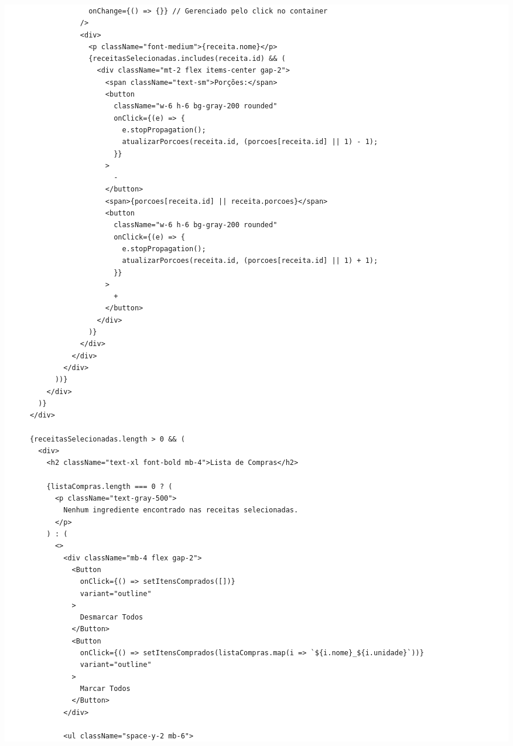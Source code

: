 ```tsx
                    onChange={() => {}} // Gerenciado pelo click no container
                  />
                  <div>
                    <p className="font-medium">{receita.nome}</p>
                    {receitasSelecionadas.includes(receita.id) && (
                      <div className="mt-2 flex items-center gap-2">
                        <span className="text-sm">Porções:</span>
                        <button 
                          className="w-6 h-6 bg-gray-200 rounded"
                          onClick={(e) => {
                            e.stopPropagation();
                            atualizarPorcoes(receita.id, (porcoes[receita.id] || 1) - 1);
                          }}
                        >
                          -
                        </button>
                        <span>{porcoes[receita.id] || receita.porcoes}</span>
                        <button 
                          className="w-6 h-6 bg-gray-200 rounded"
                          onClick={(e) => {
                            e.stopPropagation();
                            atualizarPorcoes(receita.id, (porcoes[receita.id] || 1) + 1);
                          }}
                        >
                          +
                        </button>
                      </div>
                    )}
                  </div>
                </div>
              </div>
            ))}
          </div>
        )}
      </div>
      
      {receitasSelecionadas.length > 0 && (
        <div>
          <h2 className="text-xl font-bold mb-4">Lista de Compras</h2>
          
          {listaCompras.length === 0 ? (
            <p className="text-gray-500">
              Nenhum ingrediente encontrado nas receitas selecionadas.
            </p>
          ) : (
            <>
              <div className="mb-4 flex gap-2">
                <Button 
                  onClick={() => setItensComprados([])} 
                  variant="outline"
                >
                  Desmarcar Todos
                </Button>
                <Button 
                  onClick={() => setItensComprados(listaCompras.map(i => `${i.nome}_${i.unidade}`))} 
                  variant="outline"
                >
                  Marcar Todos
                </Button>
              </div>
              
              <ul className="space-y-2 mb-6">
```